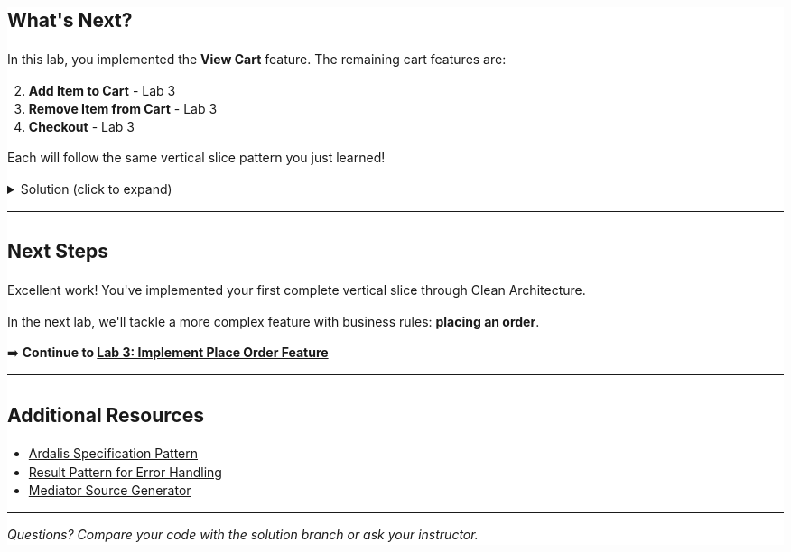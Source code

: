 
## What's Next?

In this lab, you implemented the **View Cart** feature. The remaining cart features are:

2. **Add Item to Cart** - Lab 3
3. **Remove Item from Cart** - Lab 3  
4. **Checkout** - Lab 3

Each will follow the same vertical slice pattern you just learned!

<details><summary>Solution (click to expand)</summary></details>

---

## Next Steps

Excellent work! You've implemented your first complete vertical slice through Clean Architecture.

In the next lab, we'll tackle a more complex feature with business rules: **placing an order**.

➡️ **Continue to [Lab 3: Implement Place Order Feature](Lab3.md)**

---

## Additional Resources

- [Ardalis Specification Pattern](https://github.com/ardalis/Specification)
- [Result Pattern for Error Handling](https://github.com/ardalis/Result)
- [Mediator Source Generator](https://github.com/martinothamar/Mediator)

---

*Questions? Compare your code with the solution branch or ask your instructor.*
